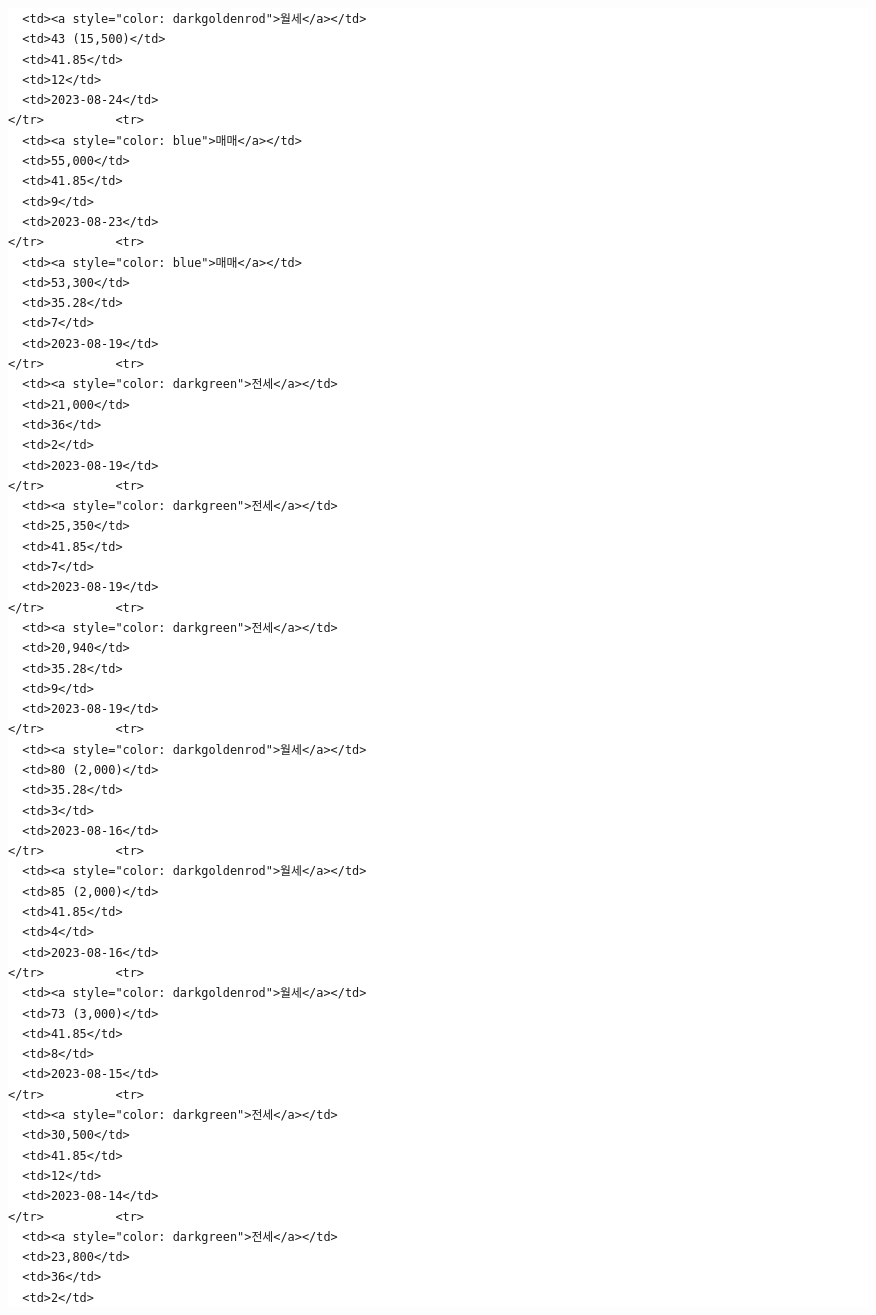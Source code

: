       <td><a style="color: darkgoldenrod">월세</a></td>
      <td>43 (15,500)</td>
      <td>41.85</td>
      <td>12</td>
      <td>2023-08-24</td>
    </tr>          <tr>
      <td><a style="color: blue">매매</a></td>
      <td>55,000</td>
      <td>41.85</td>
      <td>9</td>
      <td>2023-08-23</td>
    </tr>          <tr>
      <td><a style="color: blue">매매</a></td>
      <td>53,300</td>
      <td>35.28</td>
      <td>7</td>
      <td>2023-08-19</td>
    </tr>          <tr>
      <td><a style="color: darkgreen">전세</a></td>
      <td>21,000</td>
      <td>36</td>
      <td>2</td>
      <td>2023-08-19</td>
    </tr>          <tr>
      <td><a style="color: darkgreen">전세</a></td>
      <td>25,350</td>
      <td>41.85</td>
      <td>7</td>
      <td>2023-08-19</td>
    </tr>          <tr>
      <td><a style="color: darkgreen">전세</a></td>
      <td>20,940</td>
      <td>35.28</td>
      <td>9</td>
      <td>2023-08-19</td>
    </tr>          <tr>
      <td><a style="color: darkgoldenrod">월세</a></td>
      <td>80 (2,000)</td>
      <td>35.28</td>
      <td>3</td>
      <td>2023-08-16</td>
    </tr>          <tr>
      <td><a style="color: darkgoldenrod">월세</a></td>
      <td>85 (2,000)</td>
      <td>41.85</td>
      <td>4</td>
      <td>2023-08-16</td>
    </tr>          <tr>
      <td><a style="color: darkgoldenrod">월세</a></td>
      <td>73 (3,000)</td>
      <td>41.85</td>
      <td>8</td>
      <td>2023-08-15</td>
    </tr>          <tr>
      <td><a style="color: darkgreen">전세</a></td>
      <td>30,500</td>
      <td>41.85</td>
      <td>12</td>
      <td>2023-08-14</td>
    </tr>          <tr>
      <td><a style="color: darkgreen">전세</a></td>
      <td>23,800</td>
      <td>36</td>
      <td>2</td>